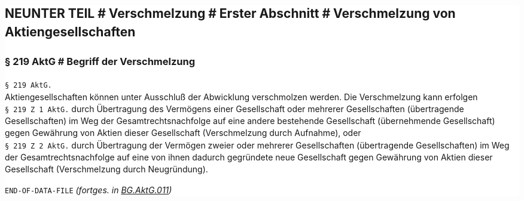 ## NEUNTER TEIL # Verschmelzung # Erster Abschnitt # Verschmelzung von Aktiengesellschaften

### § 219 AktG # Begriff der Verschmelzung

`§ 219 AktG.`  
Aktiengesellschaften können unter Ausschluß der Abwicklung verschmolzen werden. Die Verschmelzung kann erfolgen  
`§ 219 Z 1 AktG.`
durch Übertragung des Vermögens einer Gesellschaft oder mehrerer Gesellschaften (übertragende Gesellschaften) im Weg der Gesamtrechtsnachfolge auf eine andere bestehende Gesellschaft (übernehmende Gesellschaft) gegen Gewährung von Aktien dieser Gesellschaft (Verschmelzung durch Aufnahme), oder  
`§ 219 Z 2 AktG.`
durch Übertragung der Vermögen zweier oder mehrerer Gesellschaften (übertragende Gesellschaften) im Weg der Gesamtrechtsnachfolge auf eine von ihnen dadurch gegründete neue Gesellschaft gegen Gewährung von Aktien dieser Gesellschaft (Verschmelzung durch Neugründung).

`END-OF-DATA-FILE` *(fortges. in [BG.AktG.011](BG.AktG.011.md))*
